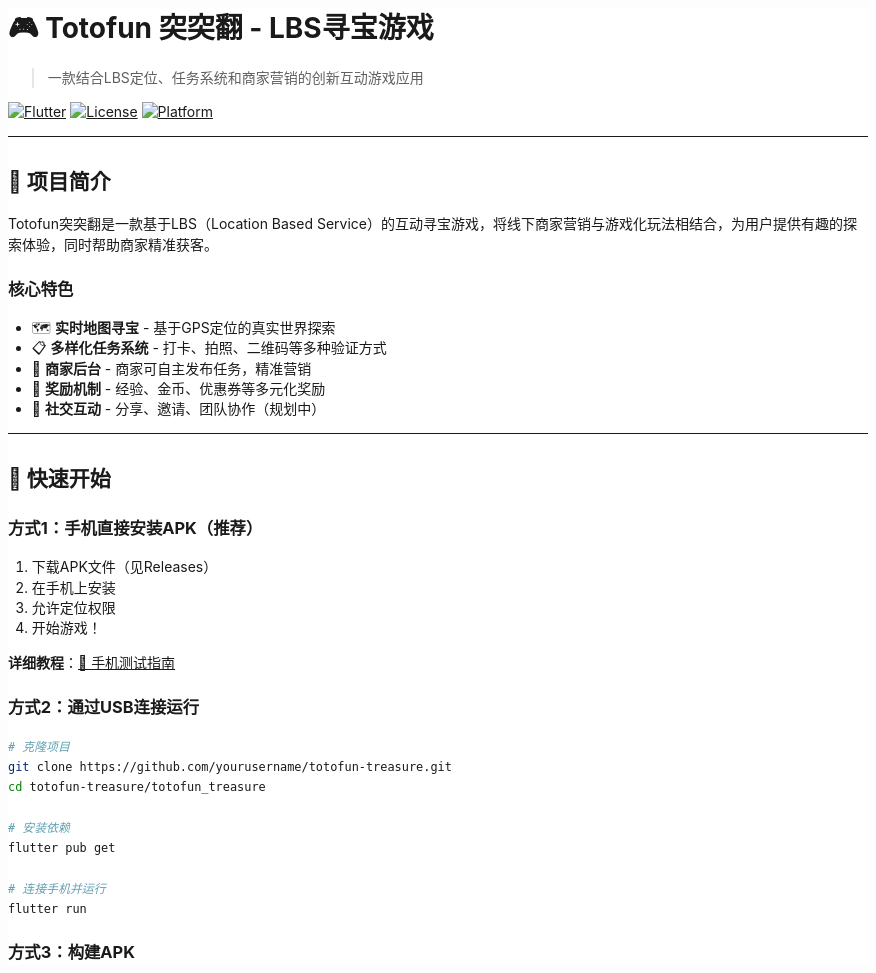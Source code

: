 # 🎮 Totofun 突突翻 - LBS寻宝游戏

> 一款结合LBS定位、任务系统和商家营销的创新互动游戏应用

[![Flutter](https://img.shields.io/badge/Flutter-3.x-blue.svg)](https://flutter.dev/)
[![License](https://img.shields.io/badge/License-MIT-green.svg)](LICENSE)
[![Platform](https://img.shields.io/badge/Platform-Android%20%7C%20iOS%20%7C%20Web-lightgrey.svg)](https://flutter.dev/)

---

## 📱 项目简介

Totofun突突翻是一款基于LBS（Location Based Service）的互动寻宝游戏，将线下商家营销与游戏化玩法相结合，为用户提供有趣的探索体验，同时帮助商家精准获客。

### 核心特色

- 🗺️ **实时地图寻宝** - 基于GPS定位的真实世界探索
- 📋 **多样化任务系统** - 打卡、拍照、二维码等多种验证方式
- 🏪 **商家后台** - 商家可自主发布任务，精准营销
- 🎁 **奖励机制** - 经验、金币、优惠券等多元化奖励
- 👥 **社交互动** - 分享、邀请、团队协作（规划中）

---

## 🚀 快速开始

### 方式1：手机直接安装APK（推荐）

1. 下载APK文件（见Releases）
2. 在手机上安装
3. 允许定位权限
4. 开始游戏！

**详细教程**：[📱 手机测试指南](手机测试指南.md)

### 方式2：通过USB连接运行

```bash
# 克隆项目
git clone https://github.com/yourusername/totofun-treasure.git
cd totofun-treasure/totofun_treasure

# 安装依赖
flutter pub get

# 连接手机并运行
flutter run
```

### 方式3：构建APK
